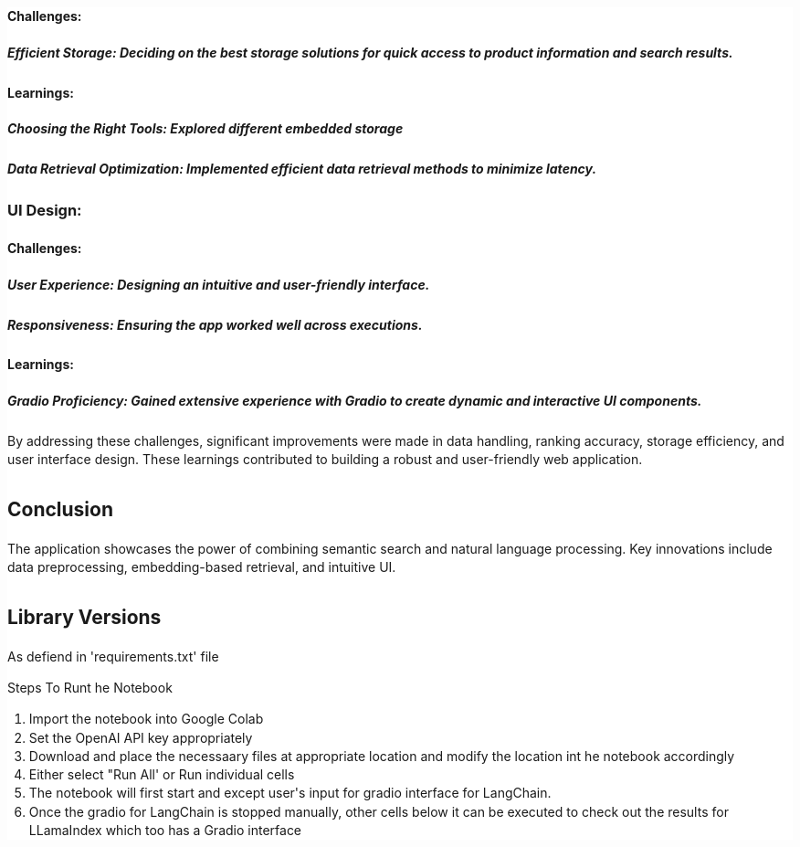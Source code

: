 #### Challenges:
##### Efficient Storage: Deciding on the best storage solutions for quick access to product information and search results.
#### Learnings:
##### Choosing the Right Tools: Explored different embedded storage
##### Data Retrieval Optimization: Implemented efficient data retrieval methods to minimize latency.
### UI Design:
#### Challenges:
##### User Experience: Designing an intuitive and user-friendly interface.
##### Responsiveness: Ensuring the app worked well across executions.
#### Learnings:
##### Gradio Proficiency: Gained extensive experience with Gradio to create dynamic and interactive UI components.

By addressing these challenges, significant improvements were made in data handling, ranking accuracy, storage efficiency, and user interface design. These learnings contributed to building a robust and user-friendly web application.

## Conclusion
The application showcases the power of combining semantic search and natural language processing. Key innovations include data preprocessing, embedding-based retrieval, and intuitive UI.

## Library Versions
As defiend in 'requirements.txt' file

Steps To Runt he Notebook

1. Import the notebook into Google Colab
2. Set the OpenAI API key appropriately
3. Download and place the necessaary files at appropriate location and modify the location int he notebook accordingly
4. Either select "Run All' or Run individual cells
5. The notebook will first start and except user's input for gradio interface for LangChain.
6. Once the gradio for LangChain is stopped manually, other cells below it can be executed to check out the results for LLamaIndex which too has a Gradio interface